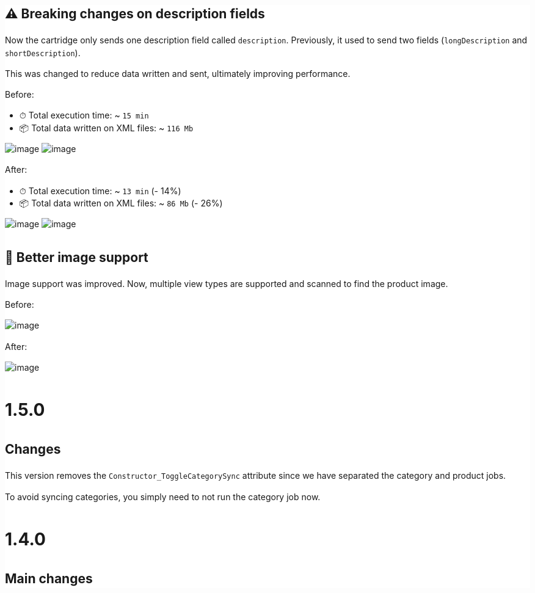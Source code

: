 ## ⚠️ Breaking changes on description fields

Now the cartridge only sends one description field called `description`. Previously, it used to send two fields (`longDescription` and `shortDescription`).

This was changed to reduce data written and sent, ultimately improving performance.

Before:

- ⏱ Total execution time: ~ `15 min`
- 📦 Total data written on XML files: ~ `116 Mb`

<img width="1875" alt="image" src="https://user-images.githubusercontent.com/22061051/222532645-f0516d28-0fdd-44d2-99fd-40c0f5d7a355.png">

<img width="1491" alt="image" src="https://user-images.githubusercontent.com/22061051/222532059-71d0b3dc-dec7-4fac-8959-b614fd762e2a.png">

After:

- ⏱ Total execution time: ~ `13 min` (- 14%)
- 📦 Total data written on XML files: ~ `86 Mb` (- 26%)

<img width="1859" alt="image" src="https://user-images.githubusercontent.com/22061051/222532353-acee0841-d612-4e72-86f0-4b0d04e189c9.png">

<img width="1495" alt="image" src="https://user-images.githubusercontent.com/22061051/222532247-788b339f-58fa-43ed-8268-00243ab972c9.png">


## 🎨 Better image support

Image support was improved. Now, multiple view types are supported and scanned to find the product image.

Before:

<img width="1235" alt="image" src="https://user-images.githubusercontent.com/22061051/222531605-ffc0c15d-0664-4b46-95a4-c10bbca619aa.png">

After:

<img width="1207" alt="image" src="https://user-images.githubusercontent.com/22061051/222531668-00186e43-1397-446a-b060-2799fbab2676.png">


# 1.5.0

## Changes

This version removes the `Constructor_ToggleCategorySync` attribute since we have separated the category and product jobs.

To avoid syncing categories, you simply need to not run the category job now.

# 1.4.0

## Main changes
